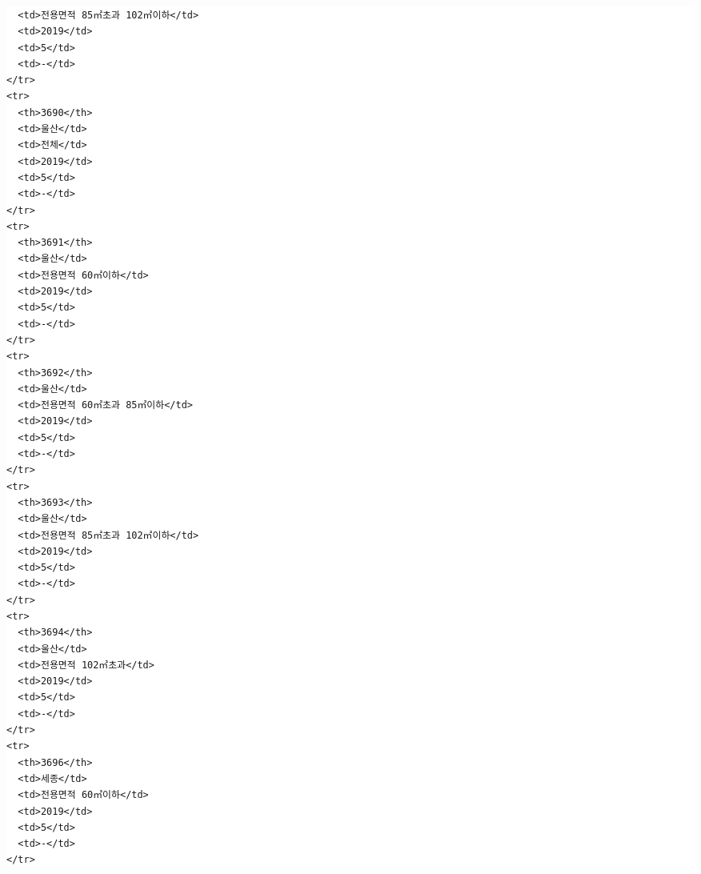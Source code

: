       <td>전용면적 85㎡초과 102㎡이하</td>
      <td>2019</td>
      <td>5</td>
      <td>-</td>
    </tr>
    <tr>
      <th>3690</th>
      <td>울산</td>
      <td>전체</td>
      <td>2019</td>
      <td>5</td>
      <td>-</td>
    </tr>
    <tr>
      <th>3691</th>
      <td>울산</td>
      <td>전용면적 60㎡이하</td>
      <td>2019</td>
      <td>5</td>
      <td>-</td>
    </tr>
    <tr>
      <th>3692</th>
      <td>울산</td>
      <td>전용면적 60㎡초과 85㎡이하</td>
      <td>2019</td>
      <td>5</td>
      <td>-</td>
    </tr>
    <tr>
      <th>3693</th>
      <td>울산</td>
      <td>전용면적 85㎡초과 102㎡이하</td>
      <td>2019</td>
      <td>5</td>
      <td>-</td>
    </tr>
    <tr>
      <th>3694</th>
      <td>울산</td>
      <td>전용면적 102㎡초과</td>
      <td>2019</td>
      <td>5</td>
      <td>-</td>
    </tr>
    <tr>
      <th>3696</th>
      <td>세종</td>
      <td>전용면적 60㎡이하</td>
      <td>2019</td>
      <td>5</td>
      <td>-</td>
    </tr>
  </tbody>
</table>
</div>
